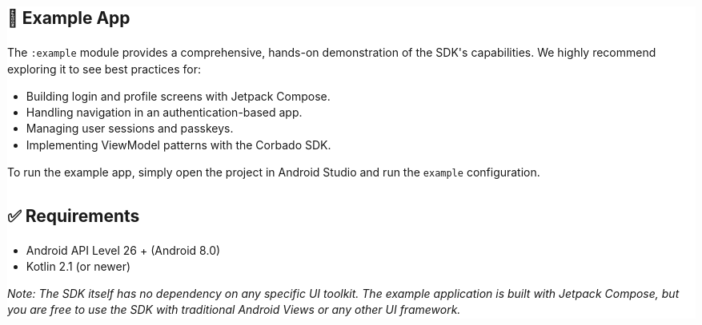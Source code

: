 ## 📱 Example App

The `:example` module provides a comprehensive, hands-on demonstration of the SDK's capabilities. We highly recommend exploring it to see best practices for:

-   Building login and profile screens with Jetpack Compose.
-   Handling navigation in an authentication-based app.
-   Managing user sessions and passkeys.
-   Implementing ViewModel patterns with the Corbado SDK.

To run the example app, simply open the project in Android Studio and run the `example` configuration.

## ✅ Requirements

-   Android API Level 26 + (Android 8.0)
-   Kotlin 2.1 (or newer)

*Note: The SDK itself has no dependency on any specific UI toolkit. The example application is built with Jetpack Compose, but you are free to use the SDK with traditional Android Views or any other UI framework.*
